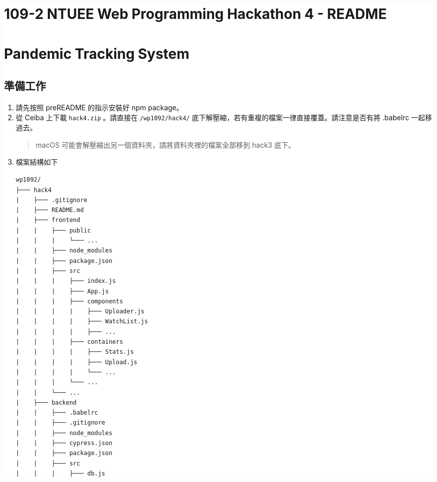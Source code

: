 # 109-2 NTUEE Web Programming Hackathon 4 - README
# Pandemic Tracking System

## 準備工作
1. 請先按照 preREADME 的指示安裝好 npm package。
2. 從 Ceiba 上下載 `hack4.zip` 。請直接在 `/wp1092/hack4/` 底下解壓縮，若有重複的檔案一律直接覆蓋。請注意是否有將 .babelrc 一起移過去。
    > macOS 可能會解壓縮出另一個資料夾，請將資料夾裡的檔案全部移到 hack3 底下。
3. 檔案結構如下
    ```
    wp1092/
    ├─── hack4
    |    ├─── .gitignore
    |    ├─── README.md
    |    ├─── frontend
    |    |    ├─── public
    |    |    |    └─── ...
    |    |    ├─── node_modules
    |    |    ├─── package.json
    |    |    ├─── src
    |    |    |    ├─── index.js
    |    |    |    ├─── App.js
    |    |    |    ├─── components
    |    |    |    |    ├─── Uploader.js
    |    |    |    |    ├─── WatchList.js
    |    |    |    |    ├─── ...
    |    |    |    ├─── containers
    |    |    |    |    ├─── Stats.js
    |    |    |    |    ├─── Upload.js
    |    |    |    |    └─── ...
    |    |    |    └─── ...
    |    |    └─── ...
    |    ├─── backend
    |    |    ├─── .babelrc
    |    |    ├─── .gitignore
    |    |    ├─── node_modules
    |    |    ├─── cypress.json
    |    |    ├─── package.json
    |    |    ├─── src
    |    |    |    ├─── db.js